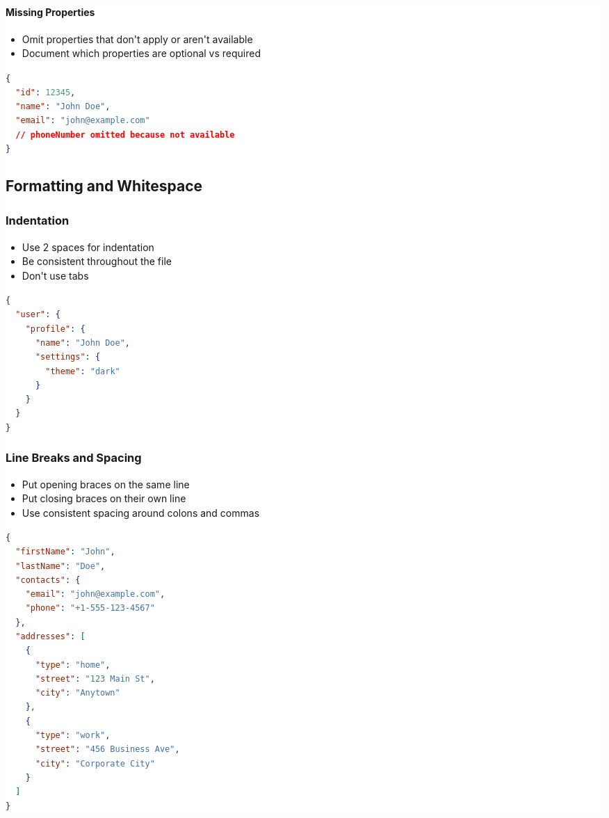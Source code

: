 #### Missing Properties

- Omit properties that don't apply or aren't available
- Document which properties are optional vs required

```json
{
  "id": 12345,
  "name": "John Doe",
  "email": "john@example.com"
  // phoneNumber omitted because not available
}
```

## Formatting and Whitespace

### Indentation

- Use 2 spaces for indentation
- Be consistent throughout the file
- Don't use tabs

```json
{
  "user": {
    "profile": {
      "name": "John Doe",
      "settings": {
        "theme": "dark"
      }
    }
  }
}
```

### Line Breaks and Spacing

- Put opening braces on the same line
- Put closing braces on their own line
- Use consistent spacing around colons and commas

```json
{
  "firstName": "John",
  "lastName": "Doe",
  "contacts": {
    "email": "john@example.com",
    "phone": "+1-555-123-4567"
  },
  "addresses": [
    {
      "type": "home",
      "street": "123 Main St",
      "city": "Anytown"
    },
    {
      "type": "work",
      "street": "456 Business Ave",
      "city": "Corporate City"
    }
  ]
}
```

